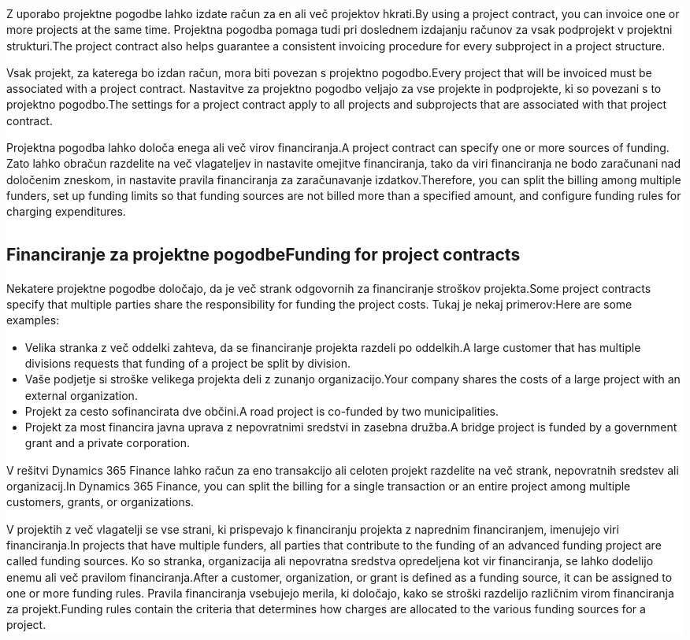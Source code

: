 <span data-ttu-id="cc1fb-107">Z uporabo projektne pogodbe lahko izdate račun za en ali več projektov hkrati.</span><span class="sxs-lookup"><span data-stu-id="cc1fb-107">By using a project contract, you can invoice one or more projects at the same time.</span></span> <span data-ttu-id="cc1fb-108">Projektna pogodba pomaga tudi pri doslednem izdajanju računov za vsak podprojekt v projektni strukturi.</span><span class="sxs-lookup"><span data-stu-id="cc1fb-108">The project contract also helps guarantee a consistent invoicing procedure for every subproject in a project structure.</span></span> 

<span data-ttu-id="cc1fb-109">Vsak projekt, za katerega bo izdan račun, mora biti povezan s projektno pogodbo.</span><span class="sxs-lookup"><span data-stu-id="cc1fb-109">Every project that will be invoiced must be associated with a project contract.</span></span> <span data-ttu-id="cc1fb-110">Nastavitve za projektno pogodbo veljajo za vse projekte in podprojekte, ki so povezani s to projektno pogodbo.</span><span class="sxs-lookup"><span data-stu-id="cc1fb-110">The settings for a project contract apply to all projects and subprojects that are associated with that project contract.</span></span> 

<span data-ttu-id="cc1fb-111">Projektna pogodba lahko določa enega ali več virov financiranja.</span><span class="sxs-lookup"><span data-stu-id="cc1fb-111">A project contract can specify one or more sources of funding.</span></span> <span data-ttu-id="cc1fb-112">Zato lahko obračun razdelite na več vlagateljev in nastavite omejitve financiranja, tako da viri financiranja ne bodo zaračunani nad določenim zneskom, in nastavite pravila financiranja za zaračunavanje izdatkov.</span><span class="sxs-lookup"><span data-stu-id="cc1fb-112">Therefore, you can split the billing among multiple funders, set up funding limits so that funding sources are not billed more than a specified amount, and configure funding rules for charging expenditures.</span></span>

## <a name="funding-for-project-contracts"></a><span data-ttu-id="cc1fb-113">Financiranje za projektne pogodbe</span><span class="sxs-lookup"><span data-stu-id="cc1fb-113">Funding for project contracts</span></span>
<span data-ttu-id="cc1fb-114">Nekatere projektne pogodbe določajo, da je več strank odgovornih za financiranje stroškov projekta.</span><span class="sxs-lookup"><span data-stu-id="cc1fb-114">Some project contracts specify that multiple parties share the responsibility for funding the project costs.</span></span> <span data-ttu-id="cc1fb-115">Tukaj je nekaj primerov:</span><span class="sxs-lookup"><span data-stu-id="cc1fb-115">Here are some examples:</span></span>

-   <span data-ttu-id="cc1fb-116">Velika stranka z več oddelki zahteva, da se financiranje projekta razdeli po oddelkih.</span><span class="sxs-lookup"><span data-stu-id="cc1fb-116">A large customer that has multiple divisions requests that funding of a project be split by division.</span></span>
-   <span data-ttu-id="cc1fb-117">Vaše podjetje si stroške velikega projekta deli z zunanjo organizacijo.</span><span class="sxs-lookup"><span data-stu-id="cc1fb-117">Your company shares the costs of a large project with an external organization.</span></span>
-   <span data-ttu-id="cc1fb-118">Projekt za cesto sofinancirata dve občini.</span><span class="sxs-lookup"><span data-stu-id="cc1fb-118">A  road project is co-funded by two municipalities.</span></span>
-   <span data-ttu-id="cc1fb-119">Projekt za most financira javna uprava z nepovratnimi sredstvi in zasebna družba.</span><span class="sxs-lookup"><span data-stu-id="cc1fb-119">A bridge project is funded by a government grant and a private corporation.</span></span>

<span data-ttu-id="cc1fb-120">V rešitvi Dynamics 365 Finance lahko račun za eno transakcijo ali celoten projekt razdelite na več strank, nepovratnih sredstev ali organizacij.</span><span class="sxs-lookup"><span data-stu-id="cc1fb-120">In Dynamics 365 Finance, you can split the billing for a single transaction or an entire project among multiple customers, grants, or organizations.</span></span> 

<span data-ttu-id="cc1fb-121">V projektih z več vlagatelji se vse strani, ki prispevajo k financiranju projekta z naprednim financiranjem, imenujejo viri financiranja.</span><span class="sxs-lookup"><span data-stu-id="cc1fb-121">In projects that have multiple funders, all parties that contribute to the funding of an advanced funding project are called funding sources.</span></span> <span data-ttu-id="cc1fb-122">Ko so stranka, organizacija ali nepovratna sredstva opredeljena kot vir financiranja, se lahko dodelijo enemu ali več pravilom financiranja.</span><span class="sxs-lookup"><span data-stu-id="cc1fb-122">After a customer, organization, or grant is defined as a funding source, it can be assigned to one or more funding rules.</span></span> <span data-ttu-id="cc1fb-123">Pravila financiranja vsebujejo merila, ki določajo, kako se stroški razdelijo različnim virom financiranja za projekt.</span><span class="sxs-lookup"><span data-stu-id="cc1fb-123">Funding rules contain the criteria that determines how charges are allocated to the various funding sources for a project.</span></span> 

